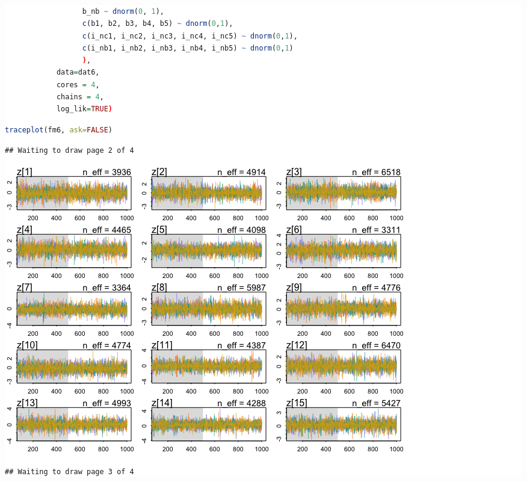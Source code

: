 ```r
                  b_nb ~ dnorm(0, 1),
                  c(b1, b2, b3, b4, b5) ~ dnorm(0,1),
                  c(i_nc1, i_nc2, i_nc3, i_nc4, i_nc5) ~ dnorm(0,1),
                  c(i_nb1, i_nb2, i_nb3, i_nb4, i_nb5) ~ dnorm(0,1)
                  ),
            data=dat6,
            cores = 4,
            chains = 4,
            log_lik=TRUE)
```


```r
traceplot(fm6, ask=FALSE)
```

```
## Waiting to draw page 2 of 4
```

![](2020_02_28_lettuce_files/figure-html/unnamed-chunk-25-1.png)

```
## Waiting to draw page 3 of 4
```
